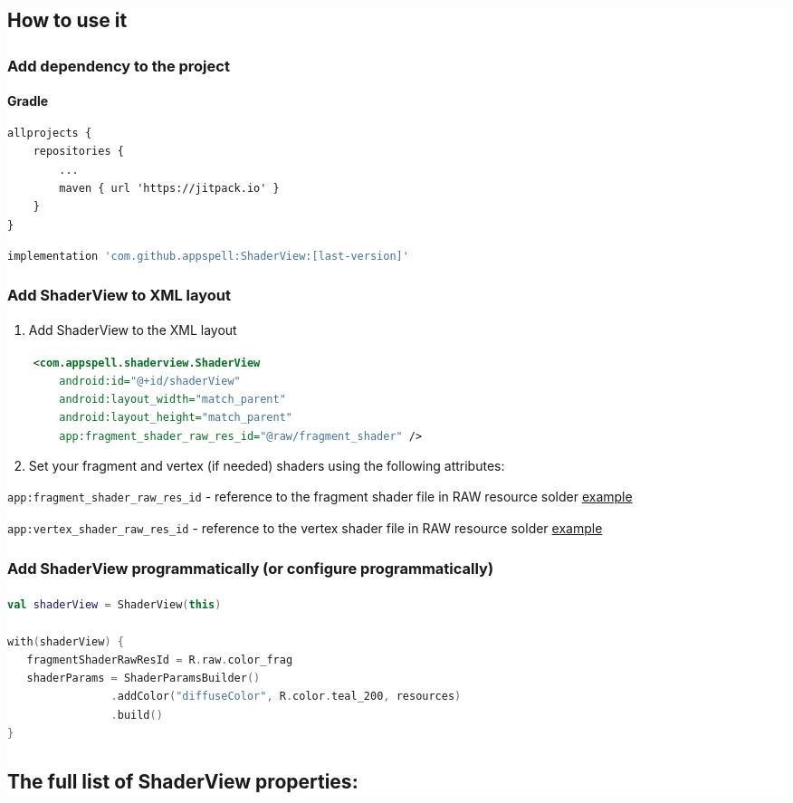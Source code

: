 
## How to use it

### Add dependency to the project

**Gradle**

```gralde
allprojects {
	repositories {
		...
		maven { url 'https://jitpack.io' }
	}
}
```

```gradle
implementation 'com.github.appspell:ShaderView:[last-version]'
```

### Add ShaderView to XML layout

1. Add ShaderView to the XML layout

```xml
    <com.appspell.shaderview.ShaderView
        android:id="@+id/shaderView"
        android:layout_width="match_parent"
        android:layout_height="match_parent"
        app:fragment_shader_raw_res_id="@raw/fragment_shader" />
```

2. Set your fragment and vertex (if needed) shaders using the following attributes:

`app:fragment_shader_raw_res_id` - reference to the fragment shader file in RAW resource solder [example](https://github.com/appspell/ShaderView/blob/main/lib/src/main/res/raw/default_frag.fsh)

`app:vertex_shader_raw_res_id` - reference to the vertex shader file in RAW resource solder [example](https://github.com/appspell/ShaderView/blob/main/lib/src/main/res/raw/quad_vert.vsh)

### Add ShaderView programmatically (or configure programmatically)

```kotlin
val shaderView = ShaderView(this)

with(shaderView) {
   fragmentShaderRawResId = R.raw.color_frag
   shaderParams = ShaderParamsBuilder()
                .addColor("diffuseColor", R.color.teal_200, resources)
                .build()
}
```


## The full list of ShaderView properties:
